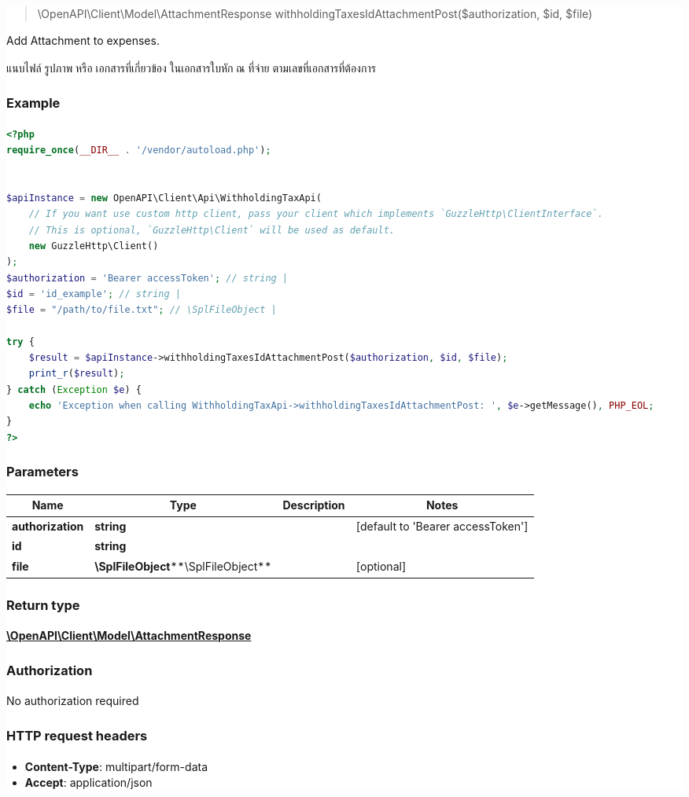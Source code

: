 > \OpenAPI\Client\Model\AttachmentResponse withholdingTaxesIdAttachmentPost($authorization, $id, $file)

Add Attachment to expenses.

แนบไฟล์ รูปภาพ หรือ เอกสารที่เกี่ยวข้อง ในเอกสารใบหัก ณ ที่จ่าย ตามเลขที่เอกสารที่ต้องการ

### Example

```php
<?php
require_once(__DIR__ . '/vendor/autoload.php');


$apiInstance = new OpenAPI\Client\Api\WithholdingTaxApi(
    // If you want use custom http client, pass your client which implements `GuzzleHttp\ClientInterface`.
    // This is optional, `GuzzleHttp\Client` will be used as default.
    new GuzzleHttp\Client()
);
$authorization = 'Bearer accessToken'; // string | 
$id = 'id_example'; // string | 
$file = "/path/to/file.txt"; // \SplFileObject | 

try {
    $result = $apiInstance->withholdingTaxesIdAttachmentPost($authorization, $id, $file);
    print_r($result);
} catch (Exception $e) {
    echo 'Exception when calling WithholdingTaxApi->withholdingTaxesIdAttachmentPost: ', $e->getMessage(), PHP_EOL;
}
?>
```

### Parameters


Name | Type | Description  | Notes
------------- | ------------- | ------------- | -------------
 **authorization** | **string**|  | [default to &#39;Bearer accessToken&#39;]
 **id** | **string**|  |
 **file** | **\SplFileObject****\SplFileObject**|  | [optional]

### Return type

[**\OpenAPI\Client\Model\AttachmentResponse**](../Model/AttachmentResponse.md)

### Authorization

No authorization required

### HTTP request headers

- **Content-Type**: multipart/form-data
- **Accept**: application/json

